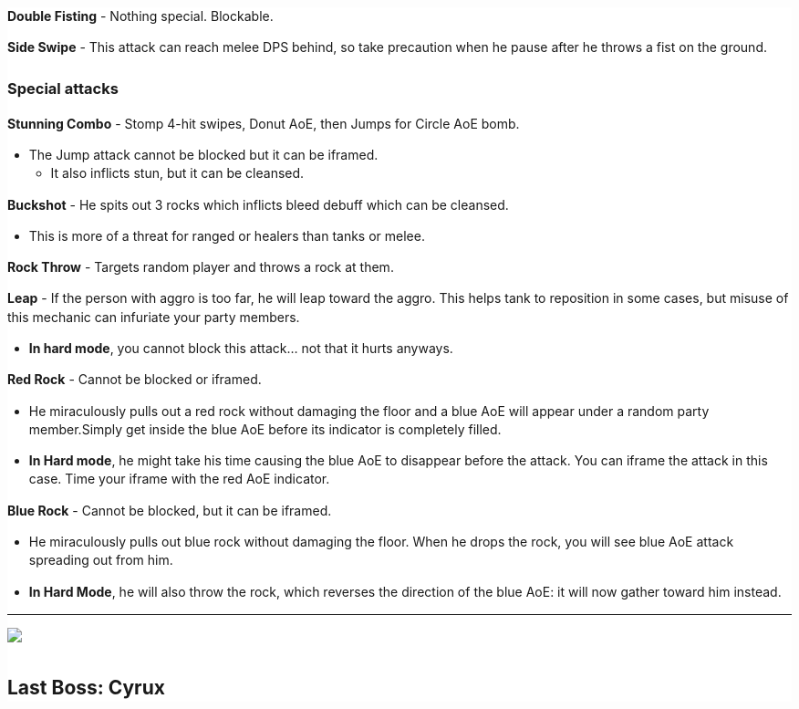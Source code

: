 **Double Fisting** - Nothing special. Blockable.

**Side Swipe** - This attack can reach melee DPS behind, so take precaution when he pause after he throws a fist on the ground.

### Special attacks

**Stunning Combo** - Stomp 4-hit swipes, Donut AoE, then Jumps for Circle AoE bomb.
* The Jump attack cannot be blocked but it can be iframed.
  * It also inflicts stun, but it can be cleansed.

<center><video width="320" height="240" controls>
  <source src="https://i.imgur.com/4ikMcmQ.mp4" type="video/mp4">
</video></center>

**Buckshot** - He spits out 3 rocks which inflicts bleed debuff which can be cleansed.
* This is more of a threat for ranged or healers than tanks or melee.

<center><video width="320" height="240" controls>
  <source src="https://i.imgur.com/kIsckpz.mp4" type="video/mp4">
</video></center>

**Rock Throw** - Targets random player and throws a rock at them.

**Leap** - If the person with aggro is too far, he will leap toward the aggro. This helps tank to reposition in some cases, but misuse of this mechanic can infuriate your party members.
* **In hard mode**, you cannot block this attack… not that it hurts anyways.

**Red Rock** - Cannot be blocked or iframed.
* He miraculously pulls out a red rock without damaging the floor and a blue AoE will appear under a random party member.Simply get inside the blue AoE before its indicator is completely filled.

<center><video width="320" height="240" controls>
  <source src="https://i.imgur.com/sHtmc8g.mp4" type="video/mp4">
</video></center>

* **In Hard mode**, he might take his time causing the blue AoE to disappear before the attack. You can iframe the attack in this case. Time your iframe with the red AoE indicator.

**Blue Rock** - Cannot be blocked, but it can be iframed.
* He miraculously pulls out blue rock without damaging the floor. When he drops the rock, you will see blue AoE attack spreading out from him.

<center><video width="320" height="240" controls>
  <source src="https://i.imgur.com/L3mAZmf.mp4" type="video/mp4">
</video></center>

* **In Hard Mode**, he will also throw the rock, which reverses the direction of the blue AoE: it will now gather toward him instead.

</div>
<hr/>

<div id="last-boss">

![](https://i.imgur.com/T9WEAdR.png)
## Last Boss: Cyrux
